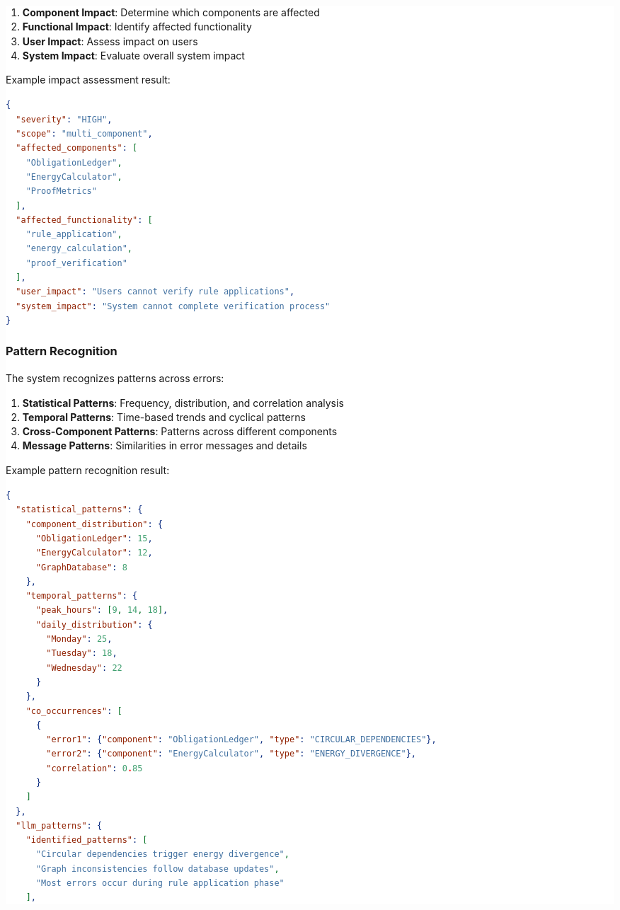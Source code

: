 1. **Component Impact**: Determine which components are affected
2. **Functional Impact**: Identify affected functionality
3. **User Impact**: Assess impact on users
4. **System Impact**: Evaluate overall system impact

Example impact assessment result:

```json
{
  "severity": "HIGH",
  "scope": "multi_component",
  "affected_components": [
    "ObligationLedger",
    "EnergyCalculator",
    "ProofMetrics"
  ],
  "affected_functionality": [
    "rule_application",
    "energy_calculation",
    "proof_verification"
  ],
  "user_impact": "Users cannot verify rule applications",
  "system_impact": "System cannot complete verification process"
}
```

### Pattern Recognition

The system recognizes patterns across errors:

1. **Statistical Patterns**: Frequency, distribution, and correlation analysis
2. **Temporal Patterns**: Time-based trends and cyclical patterns
3. **Cross-Component Patterns**: Patterns across different components
4. **Message Patterns**: Similarities in error messages and details

Example pattern recognition result:

```json
{
  "statistical_patterns": {
    "component_distribution": {
      "ObligationLedger": 15,
      "EnergyCalculator": 12,
      "GraphDatabase": 8
    },
    "temporal_patterns": {
      "peak_hours": [9, 14, 18],
      "daily_distribution": {
        "Monday": 25,
        "Tuesday": 18,
        "Wednesday": 22
      }
    },
    "co_occurrences": [
      {
        "error1": {"component": "ObligationLedger", "type": "CIRCULAR_DEPENDENCIES"},
        "error2": {"component": "EnergyCalculator", "type": "ENERGY_DIVERGENCE"},
        "correlation": 0.85
      }
    ]
  },
  "llm_patterns": {
    "identified_patterns": [
      "Circular dependencies trigger energy divergence",
      "Graph inconsistencies follow database updates",
      "Most errors occur during rule application phase"
    ],
```
